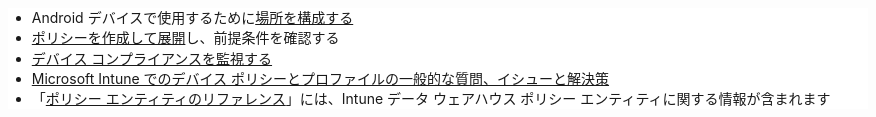 - Android デバイスで使用するために[場所を構成する](../protect/use-network-locations.md)
- [ポリシーを作成して展開](../protect/create-compliance-policy.md)し、前提条件を確認する
- [デバイス コンプライアンスを監視する](../protect/compliance-policy-monitor.md)
- [Microsoft Intune でのデバイス ポリシーとプロファイルの一般的な質問、イシューと解決策](../configuration/device-profile-troubleshoot.md)
- 「[ポリシー エンティティのリファレンス](../developer/reports-ref-policy.md)」には、Intune データ ウェアハウス ポリシー エンティティに関する情報が含まれます
